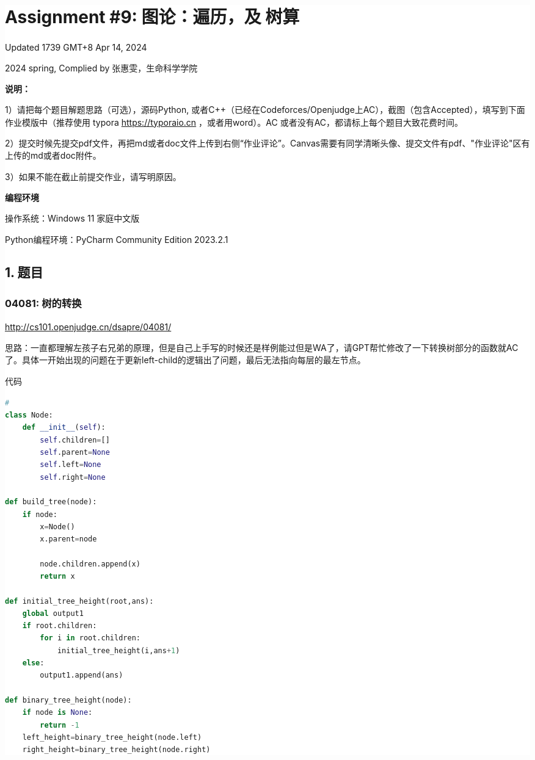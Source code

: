 # Assignment #9: 图论：遍历，及 树算

Updated 1739 GMT+8 Apr 14, 2024

2024 spring, Complied by 张惠雯，生命科学学院



**说明：**

1）请把每个题目解题思路（可选），源码Python, 或者C++（已经在Codeforces/Openjudge上AC），截图（包含Accepted），填写到下面作业模版中（推荐使用 typora https://typoraio.cn ，或者用word）。AC 或者没有AC，都请标上每个题目大致花费时间。

2）提交时候先提交pdf文件，再把md或者doc文件上传到右侧“作业评论”。Canvas需要有同学清晰头像、提交文件有pdf、"作业评论"区有上传的md或者doc附件。

3）如果不能在截止前提交作业，请写明原因。



**编程环境**

操作系统：Windows 11 家庭中文版

Python编程环境：PyCharm Community Edition 2023.2.1



## 1. 题目

### 04081: 树的转换

http://cs101.openjudge.cn/dsapre/04081/



思路：一直都理解左孩子右兄弟的原理，但是自己上手写的时候还是样例能过但是WA了，请GPT帮忙修改了一下转换树部分的函数就AC了。具体一开始出现的问题在于更新left-child的逻辑出了问题，最后无法指向每层的最左节点。



代码

```python
# 
class Node:
    def __init__(self):
        self.children=[]
        self.parent=None
        self.left=None
        self.right=None

def build_tree(node):
    if node:
        x=Node()
        x.parent=node

        node.children.append(x)
        return x

def initial_tree_height(root,ans):
    global output1
    if root.children:
        for i in root.children:
            initial_tree_height(i,ans+1)
    else:
        output1.append(ans)

def binary_tree_height(node):
    if node is None:
        return -1
    left_height=binary_tree_height(node.left)
    right_height=binary_tree_height(node.right)
```